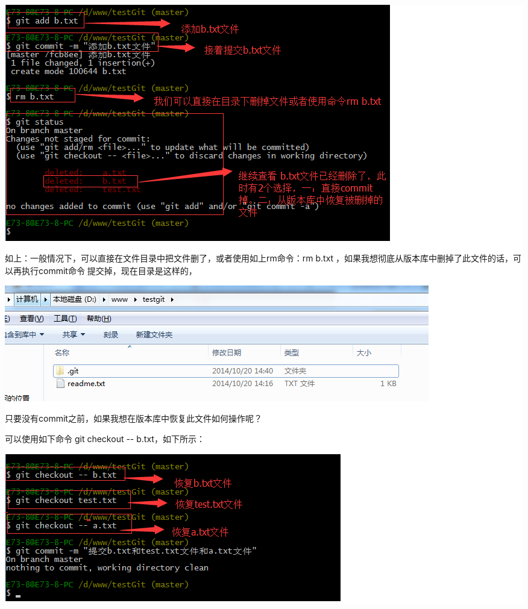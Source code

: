 ![](v2-a3160769ebe554f2fa08fb2c1f229569_b.jpg)

如上：一般情况下，可以直接在文件目录中把文件删了，或者使用如上rm命令：rm b.txt ，如果我想彻底从版本库中删掉了此文件的话，可以再执行commit命令 提交掉，现在目录是这样的，

![](v2-7e8fd8e3bcfadd18576b5d17c62d6c6d_b.jpg)

只要没有commit之前，如果我想在版本库中恢复此文件如何操作呢？

可以使用如下命令 git checkout -- b.txt，如下所示：

![](v2-368ec1a5c3f42a2765709b62ac0cb16f_b.jpg)
